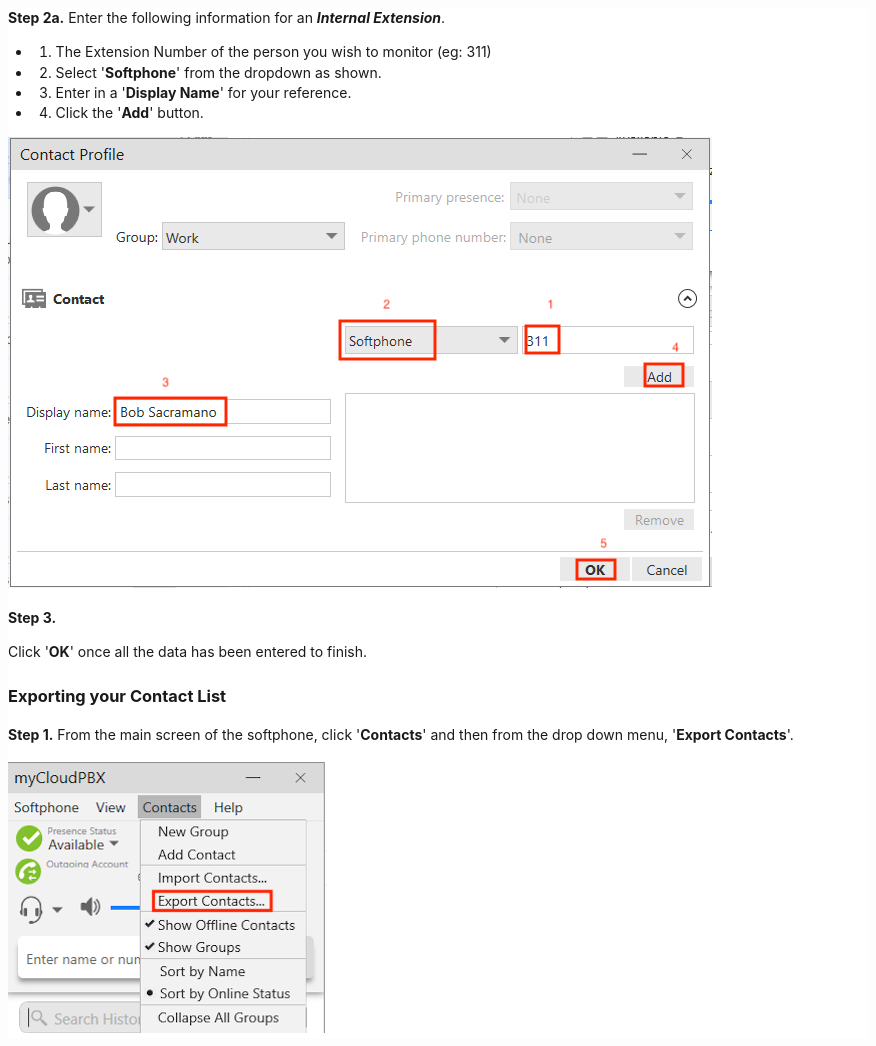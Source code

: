 **Step 2a.** Enter the following information for an _**Internal Extension**_.

- 1. The Extension Number of the person you wish to monitor (eg: 311)
- 2. Select '**Softphone**' from the dropdown as shown.
- 3. Enter in a '**Display Name**' for your reference.
- 4. Click the '**Add**' button.

<img src="../../images/windows_addcontact_2.png"/>


**Step 3.**

Click '**OK**' once all the data has been entered to finish.


### Exporting your Contact List


**Step 1.** From the main screen of the softphone, click '**Contacts**' and then from the drop down menu, '**Export Contacts**'.

<img src="../../images/windows_exportcontacts_1.png" />
